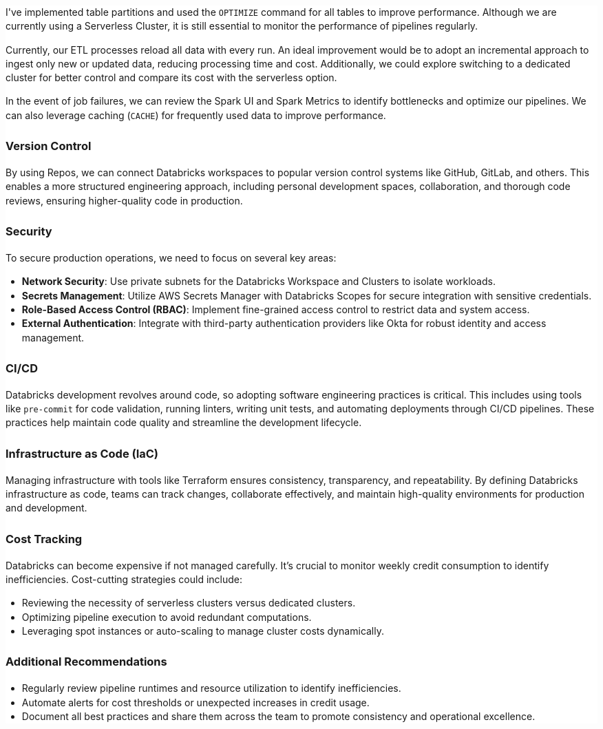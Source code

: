 I've implemented table partitions and used the `OPTIMIZE` command for all tables to improve performance. Although we are currently using a Serverless Cluster, it is still essential to monitor the performance of pipelines regularly.

Currently, our ETL processes reload all data with every run. An ideal improvement would be to adopt an incremental approach to ingest only new or updated data, reducing processing time and cost. Additionally, we could explore switching to a dedicated cluster for better control and compare its cost with the serverless option.

In the event of job failures, we can review the Spark UI and Spark Metrics to identify bottlenecks and optimize our pipelines. We can also leverage caching (`CACHE`) for frequently used data to improve performance.

### Version Control

By using Repos, we can connect Databricks workspaces to popular version control systems like GitHub, GitLab, and others. This enables a more structured engineering approach, including personal development spaces, collaboration, and thorough code reviews, ensuring higher-quality code in production.

### Security

To secure production operations, we need to focus on several key areas:
- **Network Security**: Use private subnets for the Databricks Workspace and Clusters to isolate workloads.
- **Secrets Management**: Utilize AWS Secrets Manager with Databricks Scopes for secure integration with sensitive credentials.
- **Role-Based Access Control (RBAC)**: Implement fine-grained access control to restrict data and system access.
- **External Authentication**: Integrate with third-party authentication providers like Okta for robust identity and access management.

### CI/CD

Databricks development revolves around code, so adopting software engineering practices is critical. This includes using tools like `pre-commit` for code validation, running linters, writing unit tests, and automating deployments through CI/CD pipelines. These practices help maintain code quality and streamline the development lifecycle.

### Infrastructure as Code (IaC)

Managing infrastructure with tools like Terraform ensures consistency, transparency, and repeatability. By defining Databricks infrastructure as code, teams can track changes, collaborate effectively, and maintain high-quality environments for production and development.

### Cost Tracking

Databricks can become expensive if not managed carefully. It’s crucial to monitor weekly credit consumption to identify inefficiencies. Cost-cutting strategies could include:
- Reviewing the necessity of serverless clusters versus dedicated clusters.
- Optimizing pipeline execution to avoid redundant computations.
- Leveraging spot instances or auto-scaling to manage cluster costs dynamically.

### Additional Recommendations

- Regularly review pipeline runtimes and resource utilization to identify inefficiencies.
- Automate alerts for cost thresholds or unexpected increases in credit usage.
- Document all best practices and share them across the team to promote consistency and operational excellence.